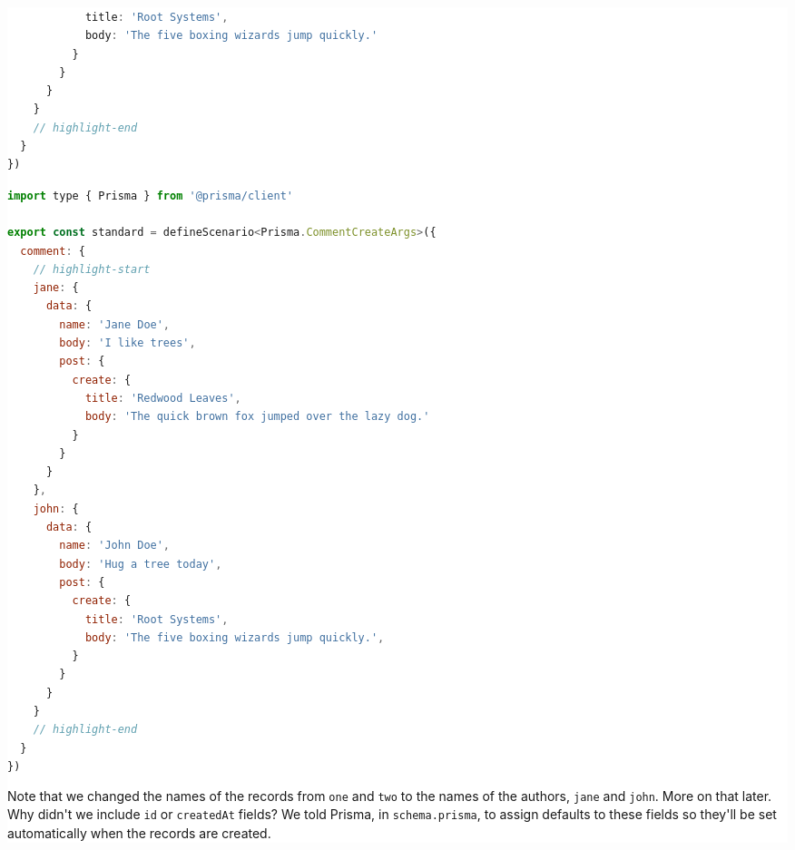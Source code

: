```javascript title="api/src/services/comments/comments.scenarios.js"
            title: 'Root Systems',
            body: 'The five boxing wizards jump quickly.'
          }
        }
      }
    }
    // highlight-end
  }
})
```

</TabItem>
<TabItem value="ts" label="TypeScript">

```javascript title="api/src/services/comments/comments.scenarios.ts"
import type { Prisma } from '@prisma/client'

export const standard = defineScenario<Prisma.CommentCreateArgs>({
  comment: {
    // highlight-start
    jane: {
      data: {
        name: 'Jane Doe',
        body: 'I like trees',
        post: {
          create: {
            title: 'Redwood Leaves',
            body: 'The quick brown fox jumped over the lazy dog.'
          }
        }
      }
    },
    john: {
      data: {
        name: 'John Doe',
        body: 'Hug a tree today',
        post: {
          create: {
            title: 'Root Systems',
            body: 'The five boxing wizards jump quickly.',
          }
        }
      }
    }
    // highlight-end
  }
})
```

</TabItem>
</Tabs>

Note that we changed the names of the records from `one` and `two` to the names of the authors, `jane` and `john`. More on that later. Why didn't we include `id` or `createdAt` fields? We told Prisma, in `schema.prisma`, to assign defaults to these fields so they'll be set automatically when the records are created.
